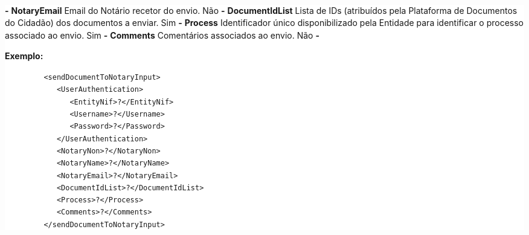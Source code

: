    </td>
   <td><strong>-</strong>
   </td>
  </tr>
  <tr>
   <td><strong>NotaryEmail</strong>
   </td>
   <td>Email do Notário recetor do envio.
   </td>
   <td>Não
   </td>
   <td><strong>-</strong>
   </td>
  </tr>
  <tr>
   <td><strong>DocumentIdList</strong>
   </td>
   <td>Lista de IDs (atribuídos pela Plataforma de Documentos do Cidadão) dos documentos a enviar.
   </td>
   <td>Sim
   </td>
   <td><strong>-</strong>
   </td>
  </tr>
  <tr>
   <td><strong>Process</strong>
   </td>
   <td>Identificador único disponibilizado pela Entidade para identificar o processo associado ao envio.
   </td>
   <td>Sim
   </td>
   <td><strong>-</strong>
   </td>
  </tr>
  <tr>
   <td><strong>Comments</strong>
   </td>
   <td>Comentários associados ao envio.
   </td>
   <td>Não
   </td>
   <td><strong>-</strong>
   </td>
  </tr>
</table>


**Exemplo:**


```
         <sendDocumentToNotaryInput>
            <UserAuthentication>
               <EntityNif>?</EntityNif>
               <Username>?</Username>
               <Password>?</Password>
            </UserAuthentication>
            <NotaryNon>?</NotaryNon>
            <NotaryName>?</NotaryName>
            <NotaryEmail>?</NotaryEmail>
            <DocumentIdList>?</DocumentIdList>
            <Process>?</Process>
            <Comments>?</Comments>
         </sendDocumentToNotaryInput>

```